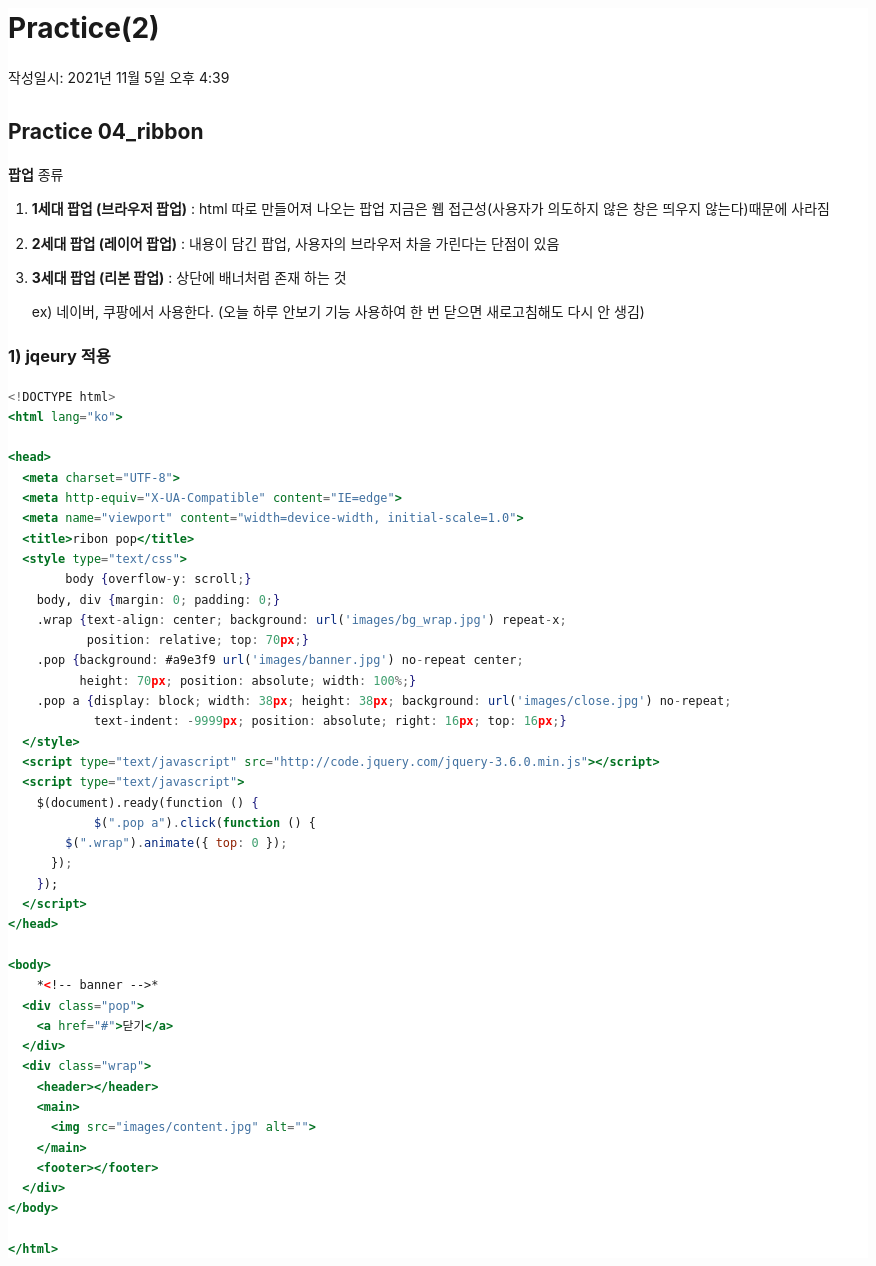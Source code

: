 # Practice(2)
작성일시: 2021년 11월 5일 오후 4:39

## Practice 04_ribbon

**팝업** 종류

1. **1세대 팝업 (브라우저 팝업)** : html 따로 만들어져 나오는 팝업
                                              지금은 웹 접근성(사용자가 의도하지 않은 창은 띄우지 않는다)때문에 사라짐
2. **2세대 팝업 (레이어 팝업)** : 내용이 담긴 팝업, 사용자의 브라우저 차을 가린다는 단점이 있음
3. **3세대 팝업 (리본 팝업)** : 상단에 배너처럼 존재 하는 것

    ex) 네이버, 쿠팡에서 사용한다. (오늘 하루 안보기 기능 사용하여 한 번 닫으면 새로고침해도 다시 안 생김)


### 1) jqeury 적용

```jsx
<!DOCTYPE html>
<html lang="ko">

<head>
  <meta charset="UTF-8">
  <meta http-equiv="X-UA-Compatible" content="IE=edge">
  <meta name="viewport" content="width=device-width, initial-scale=1.0">
  <title>ribon pop</title>
  <style type="text/css">
		body {overflow-y: scroll;}
    body, div {margin: 0; padding: 0;}
    .wrap {text-align: center; background: url('images/bg_wrap.jpg') repeat-x;
           position: relative; top: 70px;}
    .pop {background: #a9e3f9 url('images/banner.jpg') no-repeat center;
          height: 70px; position: absolute; width: 100%;}
    .pop a {display: block; width: 38px; height: 38px; background: url('images/close.jpg') no-repeat;
            text-indent: -9999px; position: absolute; right: 16px; top: 16px;}
  </style>
  <script type="text/javascript" src="http://code.jquery.com/jquery-3.6.0.min.js"></script>
  <script type="text/javascript">
    $(document).ready(function () {
			$(".pop a").click(function () {
        $(".wrap").animate({ top: 0 });
      });
    });
  </script>
</head>

<body>
	*<!-- banner -->*
  <div class="pop">
    <a href="#">닫기</a>
  </div>
  <div class="wrap">
    <header></header>
    <main>
      <img src="images/content.jpg" alt="">
    </main>
    <footer></footer>
  </div>
</body>

</html>
```
